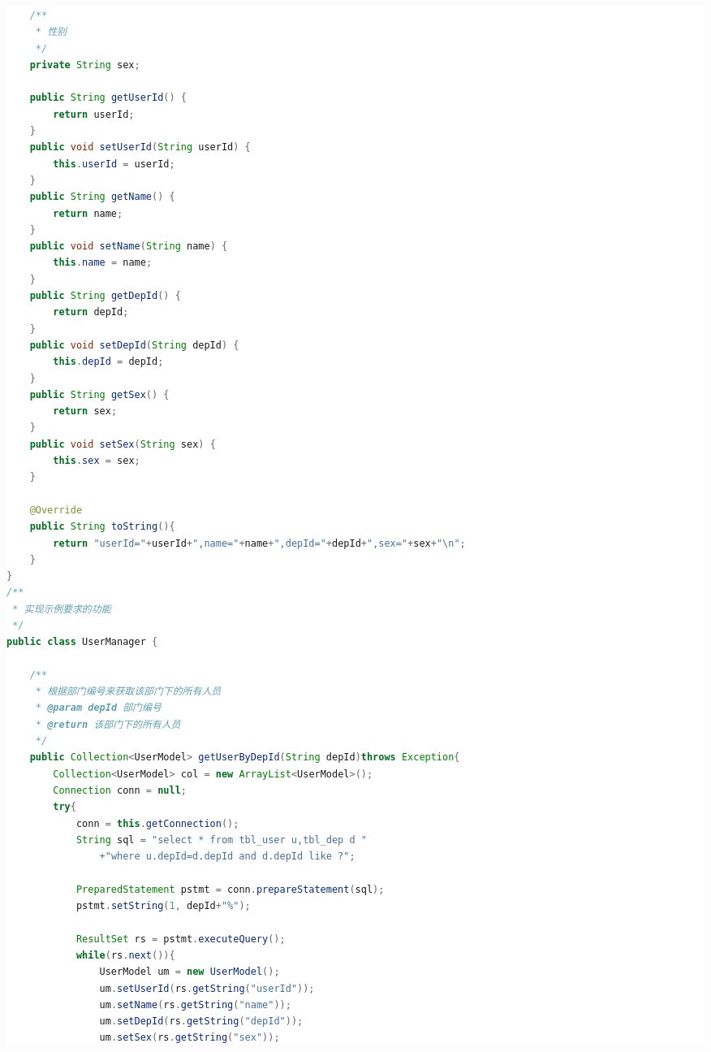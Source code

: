 ```java
	/**
	 * 性别
	 */
	private String sex;

	public String getUserId() {
		return userId;
	}
	public void setUserId(String userId) {
		this.userId = userId;
	}
	public String getName() {
		return name;
	}
	public void setName(String name) {
		this.name = name;
	}
	public String getDepId() {
		return depId;
	}
	public void setDepId(String depId) {
		this.depId = depId;
	}
	public String getSex() {
		return sex;
	}
	public void setSex(String sex) {
		this.sex = sex;
	}

	@Override
	public String toString(){
		return "userId="+userId+",name="+name+",depId="+depId+",sex="+sex+"\n";
	}
}
/**
 * 实现示例要求的功能
 */
public class UserManager {

	/**
	 * 根据部门编号来获取该部门下的所有人员
	 * @param depId 部门编号
	 * @return 该部门下的所有人员
	 */
	public Collection<UserModel> getUserByDepId(String depId)throws Exception{
		Collection<UserModel> col = new ArrayList<UserModel>();
		Connection conn = null;
		try{
			conn = this.getConnection();
			String sql = "select * from tbl_user u,tbl_dep d "
				+"where u.depId=d.depId and d.depId like ?";

			PreparedStatement pstmt = conn.prepareStatement(sql);
			pstmt.setString(1, depId+"%");

			ResultSet rs = pstmt.executeQuery();
			while(rs.next()){
				UserModel um = new UserModel();
				um.setUserId(rs.getString("userId"));
				um.setName(rs.getString("name"));
				um.setDepId(rs.getString("depId"));
				um.setSex(rs.getString("sex"));
```
